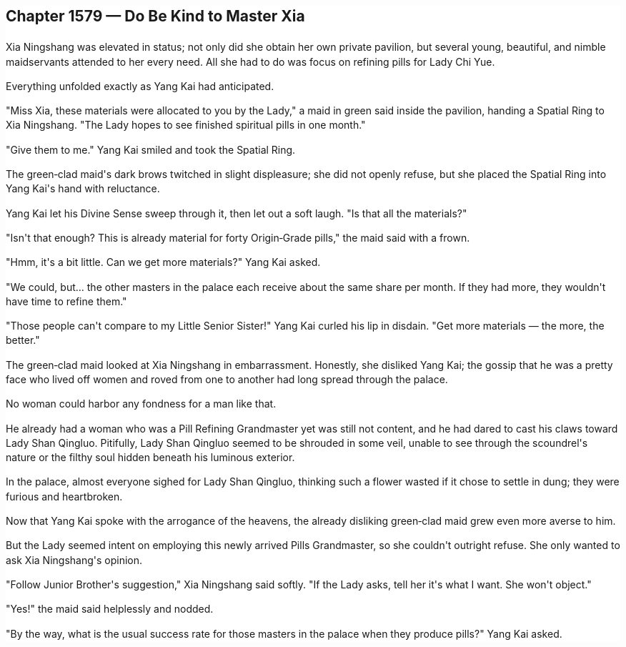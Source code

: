 ## Chapter 1579 — Do Be Kind to Master Xia

Xia Ningshang was elevated in status; not only did she obtain her own private pavilion, but several young, beautiful, and nimble maidservants attended to her every need. All she had to do was focus on refining pills for Lady Chi Yue.

Everything unfolded exactly as Yang Kai had anticipated.

"Miss Xia, these materials were allocated to you by the Lady," a maid in green said inside the pavilion, handing a Spatial Ring to Xia Ningshang. "The Lady hopes to see finished spiritual pills in one month."

"Give them to me." Yang Kai smiled and took the Spatial Ring.

The green‑clad maid's dark brows twitched in slight displeasure; she did not openly refuse, but she placed the Spatial Ring into Yang Kai's hand with reluctance.

Yang Kai let his Divine Sense sweep through it, then let out a soft laugh. "Is that all the materials?"

"Isn't that enough? This is already material for forty Origin‑Grade pills," the maid said with a frown.

"Hmm, it's a bit little. Can we get more materials?" Yang Kai asked.

"We could, but… the other masters in the palace each receive about the same share per month. If they had more, they wouldn't have time to refine them."

"Those people can't compare to my Little Senior Sister!" Yang Kai curled his lip in disdain. "Get more materials — the more, the better."

The green‑clad maid looked at Xia Ningshang in embarrassment. Honestly, she disliked Yang Kai; the gossip that he was a pretty face who lived off women and roved from one to another had long spread through the palace.

No woman could harbor any fondness for a man like that.

He already had a woman who was a Pill Refining Grandmaster yet was still not content, and he had dared to cast his claws toward Lady Shan Qingluo. Pitifully, Lady Shan Qingluo seemed to be shrouded in some veil, unable to see through the scoundrel's nature or the filthy soul hidden beneath his luminous exterior.

In the palace, almost everyone sighed for Lady Shan Qingluo, thinking such a flower wasted if it chose to settle in dung; they were furious and heartbroken.

Now that Yang Kai spoke with the arrogance of the heavens, the already disliking green‑clad maid grew even more averse to him.

But the Lady seemed intent on employing this newly arrived Pills Grandmaster, so she couldn't outright refuse. She only wanted to ask Xia Ningshang's opinion.

"Follow Junior Brother's suggestion," Xia Ningshang said softly. "If the Lady asks, tell her it's what I want. She won't object."

"Yes!" the maid said helplessly and nodded.

"By the way, what is the usual success rate for those masters in the palace when they produce pills?" Yang Kai asked.

